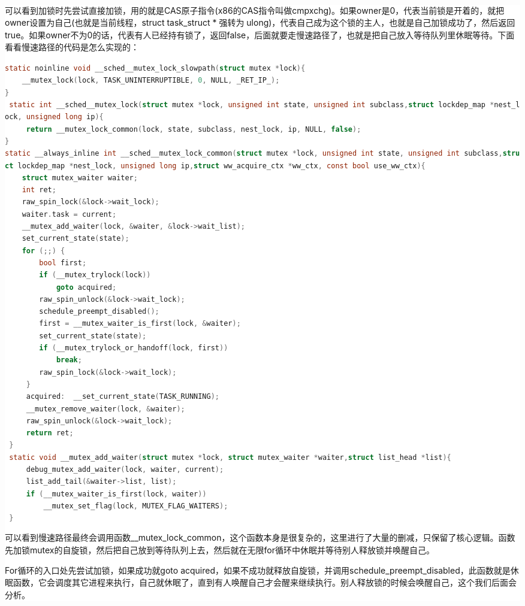 ```c
```

可以看到加锁时先尝试直接加锁，用的就是CAS原子指令(x86的CAS指令叫做cmpxchg)。如果owner是0，代表当前锁是开着的，就把owner设置为自己(也就是当前线程，struct task_struct * 强转为 ulong)，代表自己成为这个锁的主人，也就是自己加锁成功了，然后返回true。如果owner不为0的话，代表有人已经持有锁了，返回false，后面就要走慢速路径了，也就是把自己放入等待队列里休眠等待。下面看看慢速路径的代码是怎么实现的：

```c
static noinline void __sched__mutex_lock_slowpath(struct mutex *lock){
	__mutex_lock(lock, TASK_UNINTERRUPTIBLE, 0, NULL, _RET_IP_);
}
 static int __sched__mutex_lock(struct mutex *lock, unsigned int state, unsigned int subclass,struct lockdep_map *nest_lock, unsigned long ip){	
	 return __mutex_lock_common(lock, state, subclass, nest_lock, ip, NULL, false);
}
static __always_inline int __sched__mutex_lock_common(struct mutex *lock, unsigned int state, unsigned int subclass,struct lockdep_map *nest_lock, unsigned long ip,struct ww_acquire_ctx *ww_ctx, const bool use_ww_ctx){
	struct mutex_waiter waiter;	
	int ret;
	raw_spin_lock(&lock->wait_lock);
	waiter.task = current;
	__mutex_add_waiter(lock, &waiter, &lock->wait_list);
	set_current_state(state);
	for (;;) {
		bool first;
		if (__mutex_trylock(lock))
			goto acquired;
		raw_spin_unlock(&lock->wait_lock);
		schedule_preempt_disabled();
		first = __mutex_waiter_is_first(lock, &waiter);
		set_current_state(state);
		if (__mutex_trylock_or_handoff(lock, first))
			break;
		raw_spin_lock(&lock->wait_lock);
	 }
	 acquired:	__set_current_state(TASK_RUNNING);
	 __mutex_remove_waiter(lock, &waiter);
	 raw_spin_unlock(&lock->wait_lock);	
	 return ret;
 }
 static void __mutex_add_waiter(struct mutex *lock, struct mutex_waiter *waiter,struct list_head *list){
	 debug_mutex_add_waiter(lock, waiter, current);	
	 list_add_tail(&waiter->list, list);
	 if (__mutex_waiter_is_first(lock, waiter))	
		 __mutex_set_flag(lock, MUTEX_FLAG_WAITERS);
 }
```

可以看到慢速路径最终会调用函数__mutex_lock_common，这个函数本身是很复杂的，这里进行了大量的删减，只保留了核心逻辑。函数先加锁mutex的自旋锁，然后把自己放到等待队列上去，然后就在无限for循环中休眠并等待别人释放锁并唤醒自己。

For循环的入口处先尝试加锁，如果成功就goto acquired，如果不成功就释放自旋锁，并调用schedule_preempt_disabled，此函数就是休眠函数，它会调度其它进程来执行，自己就休眠了，直到有人唤醒自己才会醒来继续执行。别人释放锁的时候会唤醒自己，这个我们后面会分析。
